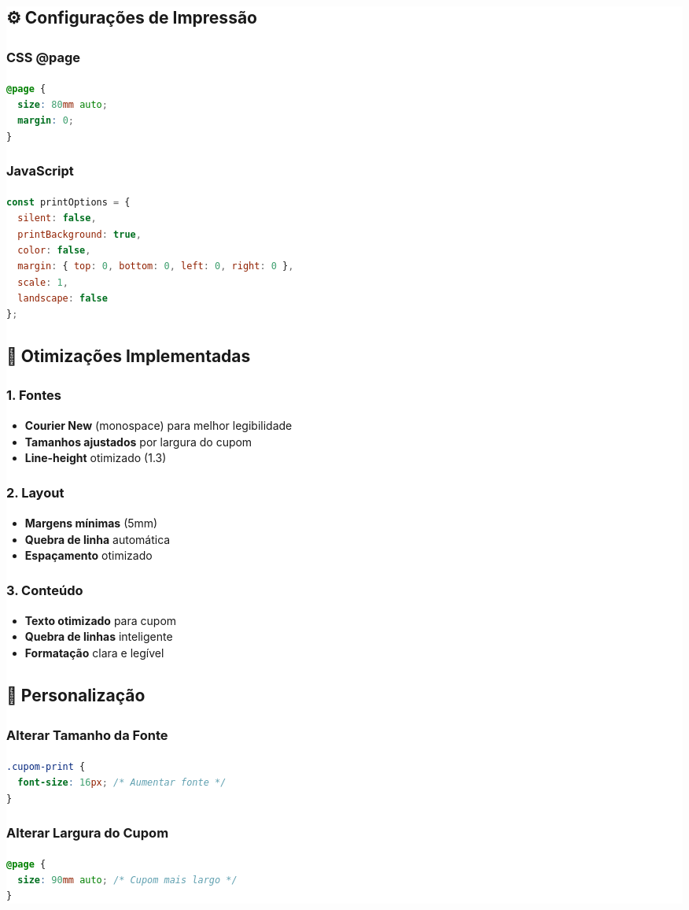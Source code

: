 ## ⚙️ **Configurações de Impressão**

### **CSS @page**
```css
@page {
  size: 80mm auto;
  margin: 0;
}
```

### **JavaScript**
```javascript
const printOptions = {
  silent: false,
  printBackground: true,
  color: false,
  margin: { top: 0, bottom: 0, left: 0, right: 0 },
  scale: 1,
  landscape: false
};
```

## 🎯 **Otimizações Implementadas**

### **1. Fontes**
- **Courier New** (monospace) para melhor legibilidade
- **Tamanhos ajustados** por largura do cupom
- **Line-height** otimizado (1.3)

### **2. Layout**
- **Margens mínimas** (5mm)
- **Quebra de linha** automática
- **Espaçamento** otimizado

### **3. Conteúdo**
- **Texto otimizado** para cupom
- **Quebra de linhas** inteligente
- **Formatação** clara e legível

## 🔧 **Personalização**

### **Alterar Tamanho da Fonte**
```css
.cupom-print {
  font-size: 16px; /* Aumentar fonte */
}
```

### **Alterar Largura do Cupom**
```css
@page {
  size: 90mm auto; /* Cupom mais largo */
}
```
